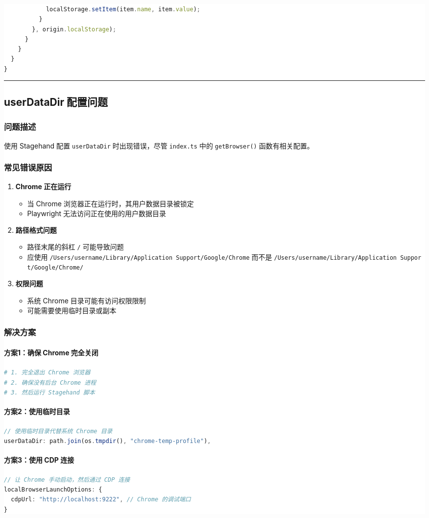 ```typescript
            localStorage.setItem(item.name, item.value);
          }
        }, origin.localStorage);
      }
    }
  }
}
```

---

## userDataDir 配置问题

### 问题描述

使用 Stagehand 配置 `userDataDir` 时出现错误，尽管 `index.ts` 中的 `getBrowser()` 函数有相关配置。

### 常见错误原因

1. **Chrome 正在运行**

   - 当 Chrome 浏览器正在运行时，其用户数据目录被锁定
   - Playwright 无法访问正在使用的用户数据目录

2. **路径格式问题**

   - 路径末尾的斜杠 `/` 可能导致问题
   - 应使用 `/Users/username/Library/Application Support/Google/Chrome` 而不是 `/Users/username/Library/Application Support/Google/Chrome/`

3. **权限问题**
   - 系统 Chrome 目录可能有访问权限限制
   - 可能需要使用临时目录或副本

### 解决方案

#### 方案1：确保 Chrome 完全关闭

```bash
# 1. 完全退出 Chrome 浏览器
# 2. 确保没有后台 Chrome 进程
# 3. 然后运行 Stagehand 脚本
```

#### 方案2：使用临时目录

```typescript
// 使用临时目录代替系统 Chrome 目录
userDataDir: path.join(os.tmpdir(), "chrome-temp-profile"),
```

#### 方案3：使用 CDP 连接

```typescript
// 让 Chrome 手动启动，然后通过 CDP 连接
localBrowserLaunchOptions: {
  cdpUrl: "http://localhost:9222", // Chrome 的调试端口
}
```

